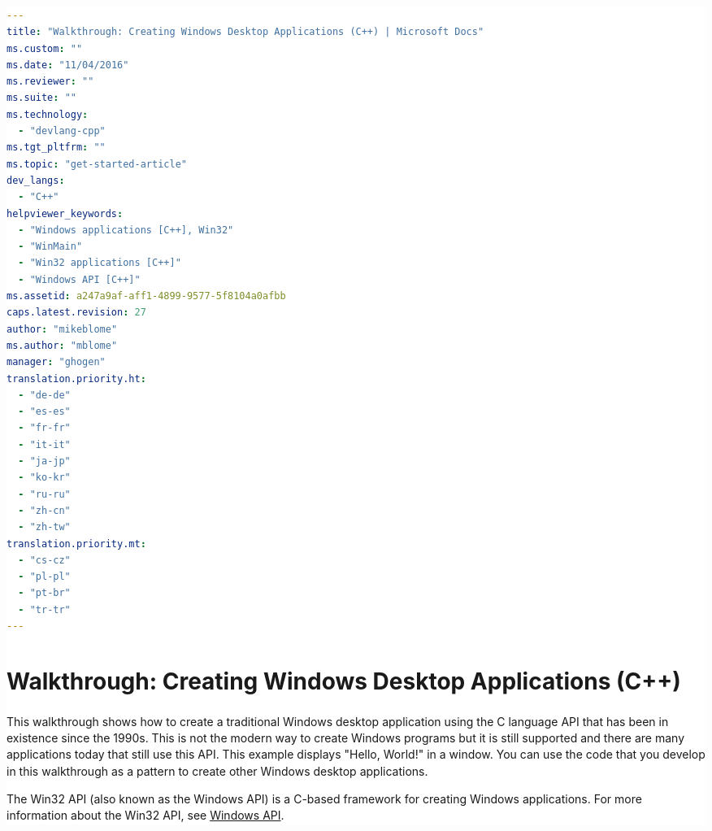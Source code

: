 ```yaml
---
title: "Walkthrough: Creating Windows Desktop Applications (C++) | Microsoft Docs"
ms.custom: ""
ms.date: "11/04/2016"
ms.reviewer: ""
ms.suite: ""
ms.technology: 
  - "devlang-cpp"
ms.tgt_pltfrm: ""
ms.topic: "get-started-article"
dev_langs: 
  - "C++"
helpviewer_keywords: 
  - "Windows applications [C++], Win32"
  - "WinMain"
  - "Win32 applications [C++]"
  - "Windows API [C++]"
ms.assetid: a247a9af-aff1-4899-9577-5f8104a0afbb
caps.latest.revision: 27
author: "mikeblome"
ms.author: "mblome"
manager: "ghogen"
translation.priority.ht: 
  - "de-de"
  - "es-es"
  - "fr-fr"
  - "it-it"
  - "ja-jp"
  - "ko-kr"
  - "ru-ru"
  - "zh-cn"
  - "zh-tw"
translation.priority.mt: 
  - "cs-cz"
  - "pl-pl"
  - "pt-br"
  - "tr-tr"
---
```

# Walkthrough: Creating Windows Desktop Applications (C++)
This walkthrough shows how to create a traditional Windows desktop application using the C language API that has been in existence since the 1990s. This is not the modern way to create Windows programs but it is still supported and there are many applications today that still use this API. This example displays "Hello, World!" in a window. You can use the code that you develop in this walkthrough as a pattern to create other Windows desktop applications.  
  
 The Win32 API (also known as the Windows API) is a C-based framework for creating Windows applications. For more information about the Win32 API, see [Windows API](https://msdn.microsoft.com/en-us/library/cc433218.aspx).  
  